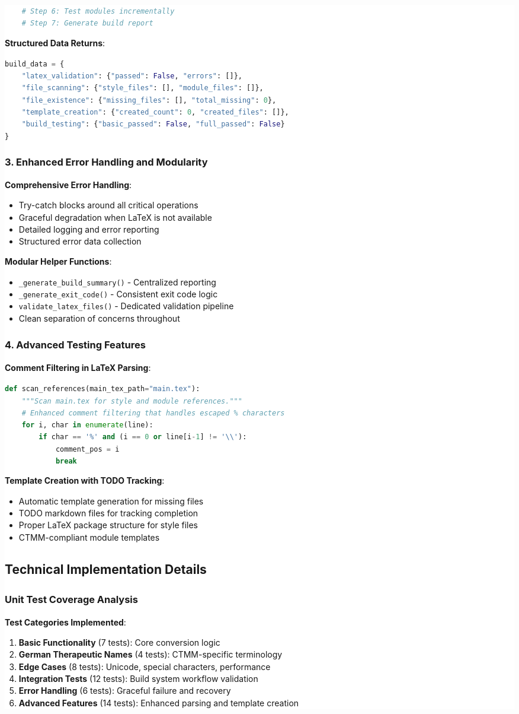```python
    # Step 6: Test modules incrementally
    # Step 7: Generate build report
```

**Structured Data Returns**:
```python
build_data = {
    "latex_validation": {"passed": False, "errors": []},
    "file_scanning": {"style_files": [], "module_files": []},
    "file_existence": {"missing_files": [], "total_missing": 0},
    "template_creation": {"created_count": 0, "created_files": []},
    "build_testing": {"basic_passed": False, "full_passed": False}
}
```

### 3. Enhanced Error Handling and Modularity

**Comprehensive Error Handling**:
- Try-catch blocks around all critical operations
- Graceful degradation when LaTeX is not available
- Detailed logging and error reporting
- Structured error data collection

**Modular Helper Functions**:
- `_generate_build_summary()` - Centralized reporting
- `_generate_exit_code()` - Consistent exit code logic
- `validate_latex_files()` - Dedicated validation pipeline
- Clean separation of concerns throughout

### 4. Advanced Testing Features

**Comment Filtering in LaTeX Parsing**:
```python
def scan_references(main_tex_path="main.tex"):
    """Scan main.tex for style and module references."""
    # Enhanced comment filtering that handles escaped % characters
    for i, char in enumerate(line):
        if char == '%' and (i == 0 or line[i-1] != '\\'):
            comment_pos = i
            break
```

**Template Creation with TODO Tracking**:
- Automatic template generation for missing files
- TODO markdown files for tracking completion
- Proper LaTeX package structure for style files
- CTMM-compliant module templates

## Technical Implementation Details

### Unit Test Coverage Analysis

**Test Categories Implemented**:
1. **Basic Functionality** (7 tests): Core conversion logic
2. **German Therapeutic Names** (4 tests): CTMM-specific terminology
3. **Edge Cases** (8 tests): Unicode, special characters, performance
4. **Integration Tests** (12 tests): Build system workflow validation
5. **Error Handling** (6 tests): Graceful failure and recovery
6. **Advanced Features** (14 tests): Enhanced parsing and template creation
